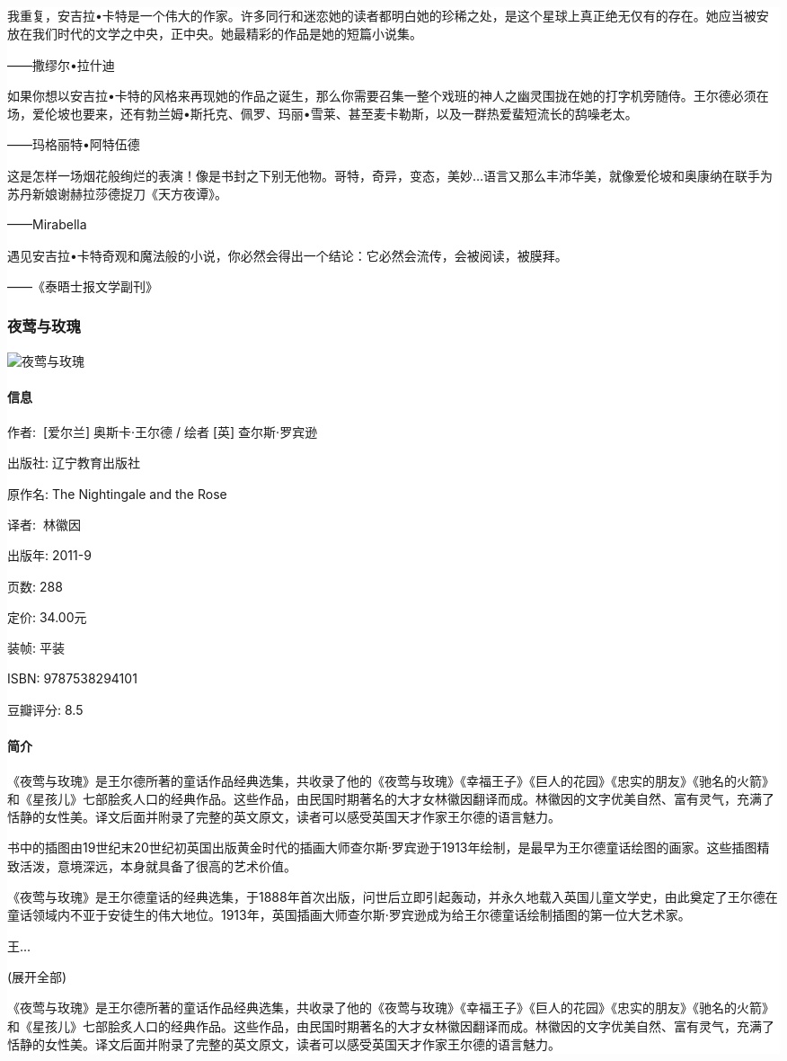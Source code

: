 我重复，安吉拉•卡特是一个伟大的作家。许多同行和迷恋她的读者都明白她的珍稀之处，是这个星球上真正绝无仅有的存在。她应当被安放在我们时代的文学之中央，正中央。她最精彩的作品是她的短篇小说集。

——撒缪尔•拉什迪

如果你想以安吉拉•卡特的风格来再现她的作品之诞生，那么你需要召集一整个戏班的神人之幽灵围拢在她的打字机旁随侍。王尔德必须在场，爱伦坡也要来，还有勃兰姆•斯托克、佩罗、玛丽•雪莱、甚至麦卡勒斯，以及一群热爱蜚短流长的鸹噪老太。

——玛格丽特•阿特伍德

这是怎样一场烟花般绚烂的表演！像是书封之下别无他物。哥特，奇异，变态，美妙…语言又那么丰沛华美，就像爱伦坡和奥康纳在联手为苏丹新娘谢赫拉莎德捉刀《天方夜谭》。

——Mirabella

遇见安吉拉•卡特奇观和魔法般的小说，你必然会得出一个结论：它必然会流传，会被阅读，被膜拜。

——《泰晤士报文学副刊》



### 夜莺与玫瑰

![夜莺与玫瑰](https://img3.doubanio.com/view/subject/l/public/s10345525.jpg)

#### 信息

作者:  [爱尔兰] 奥斯卡·王尔德 / 绘者 [英] 查尔斯·罗宾逊  

出版社: 辽宁教育出版社 

原作名: The Nightingale and the Rose 

译者:  林徽因 

出版年: 2011-9 

页数: 288 

定价: 34.00元 

装帧: 平装 

ISBN: 9787538294101

豆瓣评分: 8.5

#### 简介

《夜莺与玫瑰》是王尔德所著的童话作品经典选集，共收录了他的《夜莺与玫瑰》《幸福王子》《巨人的花园》《忠实的朋友》《驰名的火箭》和《星孩儿》七部脍炙人口的经典作品。这些作品，由民国时期著名的大才女林徽因翻译而成。林徽因的文字优美自然、富有灵气，充满了恬静的女性美。译文后面并附录了完整的英文原文，读者可以感受英国天才作家王尔德的语言魅力。

书中的插图由19世纪末20世纪初英国出版黄金时代的插画大师查尔斯·罗宾逊于1913年绘制，是最早为王尔德童话绘图的画家。这些插图精致活泼，意境深远，本身就具备了很高的艺术价值。

《夜莺与玫瑰》是王尔德童话的经典选集，于1888年首次出版，问世后立即引起轰动，并永久地载入英国儿童文学史，由此奠定了王尔德在童话领域内不亚于安徒生的伟大地位。1913年，英国插画大师查尔斯·罗宾逊成为给王尔德童话绘制插图的第一位大艺术家。

王...

(展开全部)

《夜莺与玫瑰》是王尔德所著的童话作品经典选集，共收录了他的《夜莺与玫瑰》《幸福王子》《巨人的花园》《忠实的朋友》《驰名的火箭》和《星孩儿》七部脍炙人口的经典作品。这些作品，由民国时期著名的大才女林徽因翻译而成。林徽因的文字优美自然、富有灵气，充满了恬静的女性美。译文后面并附录了完整的英文原文，读者可以感受英国天才作家王尔德的语言魅力。
